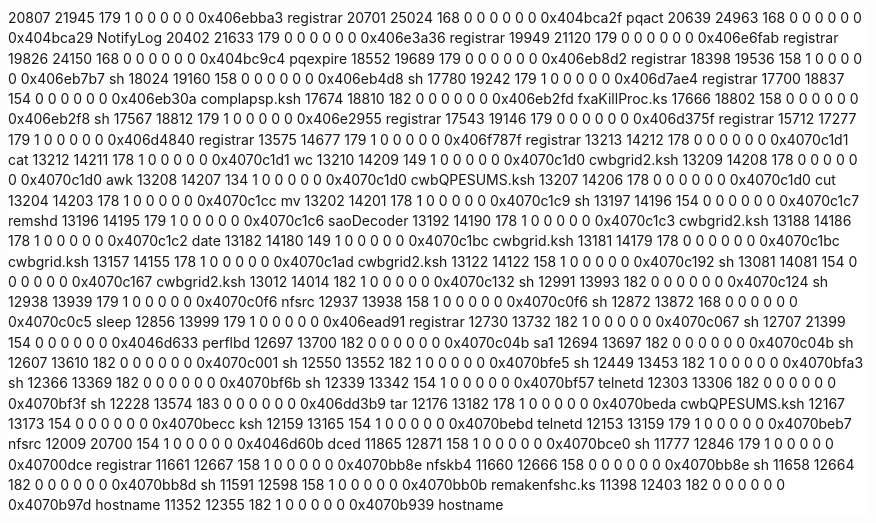  20807   21945 179   1     0        0         0         0        0  0x406ebba3 registrar
 20701   25024 168   0     0        0         0         0        0  0x404bca2f pqact
 20639   24963 168   0     0        0         0         0        0  0x404bca29 NotifyLog
 20402   21633 179   0     0        0         0         0        0  0x406e3a36 registrar
 19949   21120 179   0     0        0         0         0        0  0x406e6fab registrar
 19826   24150 168   0     0        0         0         0        0  0x404bc9c4 pqexpire
 18552   19689 179   0     0        0         0         0        0  0x406eb8d2 registrar
 18398   19536 158   1     0        0         0         0        0  0x406eb7b7 sh
 18024   19160 158   0     0        0         0         0        0  0x406eb4d8 sh
 17780   19242 179   1     0        0         0         0        0  0x406d7ae4 registrar
 17700   18837 154   0     0        0         0         0        0  0x406eb30a complapsp.ksh
 17674   18810 182   0     0        0         0         0        0  0x406eb2fd fxaKillProc.ks
 17666   18802 158   0     0        0         0         0        0  0x406eb2f8 sh
 17567   18812 179   1     0        0         0         0        0  0x406e2955 registrar
 17543   19146 179   0     0        0         0         0        0  0x406d375f registrar
 15712   17277 179   1     0        0         0         0        0  0x406d4840 registrar
 13575   14677 179   1     0        0         0         0        0  0x406f787f registrar
 13213   14212 178   0     0        0         0         0        0  0x4070c1d1 cat
 13212   14211 178   1     0        0         0         0        0  0x4070c1d1 wc
 13210   14209 149   1     0        0         0         0        0  0x4070c1d0 cwbgrid2.ksh
 13209   14208 178   0     0        0         0         0        0  0x4070c1d0 awk
 13208   14207 134   1     0        0         0         0        0  0x4070c1d0 cwbQPESUMS.ksh
 13207   14206 178   0     0        0         0         0        0  0x4070c1d0 cut
 13204   14203 178   1     0        0         0         0        0  0x4070c1cc mv
 13202   14201 178   1     0        0         0         0        0  0x4070c1c9 sh
 13197   14196 154   0     0        0         0         0        0  0x4070c1c7 remshd
 13196   14195 179   1     0        0         0         0        0  0x4070c1c6 saoDecoder
 13192   14190 178   1     0        0         0         0        0  0x4070c1c3 cwbgrid2.ksh
 13188   14186 178   1     0        0         0         0        0  0x4070c1c2 date
 13182   14180 149   1     0        0         0         0        0  0x4070c1bc cwbgrid.ksh
 13181   14179 178   0     0        0         0         0        0  0x4070c1bc cwbgrid.ksh
 13157   14155 178   1     0        0         0         0        0  0x4070c1ad cwbgrid2.ksh
 13122   14122 158   1     0        0         0         0        0  0x4070c192 sh
 13081   14081 154   0     0        0         0         0        0  0x4070c167 cwbgrid2.ksh
 13012   14014 182   1     0        0         0         0        0  0x4070c132 sh
 12991   13993 182   0     0        0         0         0        0  0x4070c124 sh
 12938   13939 179   1     0        0         0         0        0  0x4070c0f6 nfsrc
 12937   13938 158   1     0        0         0         0        0  0x4070c0f6 sh
 12872   13872 168   0     0        0         0         0        0  0x4070c0c5 sleep
 12856   13999 179   1     0        0         0         0        0  0x406ead91 registrar
 12730   13732 182   1     0        0         0         0        0  0x4070c067 sh
 12707   21399 154   0     0        0         0         0        0  0x4046d633 perflbd
 12697   13700 182   0     0        0         0         0        0  0x4070c04b sa1
 12694   13697 182   0     0        0         0         0        0  0x4070c04b sh
 12607   13610 182   0     0        0         0         0        0  0x4070c001 sh
 12550   13552 182   1     0        0         0         0        0  0x4070bfe5 sh
 12449   13453 182   1     0        0         0         0        0  0x4070bfa3 sh
 12366   13369 182   0     0        0         0         0        0  0x4070bf6b sh
 12339   13342 154   1     0        0         0         0        0  0x4070bf57 telnetd
 12303   13306 182   0     0        0         0         0        0  0x4070bf3f sh
 12228   13574 183   0     0        0         0         0        0  0x406dd3b9 tar
 12176   13182 178   1     0        0         0         0        0  0x4070beda cwbQPESUMS.ksh
 12167   13173 154   0     0        0         0         0        0  0x4070becc ksh
 12159   13165 154   1     0        0         0         0        0  0x4070bebd telnetd
 12153   13159 179   1     0        0         0         0        0  0x4070beb7 nfsrc
 12009   20700 154   1     0        0         0         0        0  0x4046d60b dced
 11865   12871 158   1     0        0         0         0        0  0x4070bce0 sh
 11777   12846 179   1     0        0         0         0        0  0x40700dce registrar
 11661   12667 158   1     0        0         0         0        0  0x4070bb8e nfskb4
 11660   12666 158   0     0        0         0         0        0  0x4070bb8e sh
 11658   12664 182   0     0        0         0         0        0  0x4070bb8d sh
 11591   12598 158   1     0        0         0         0        0  0x4070bb0b remakenfshc.ks
 11398   12403 182   0     0        0         0         0        0  0x4070b97d hostname
 11352   12355 182   1     0        0         0         0        0  0x4070b939 hostname